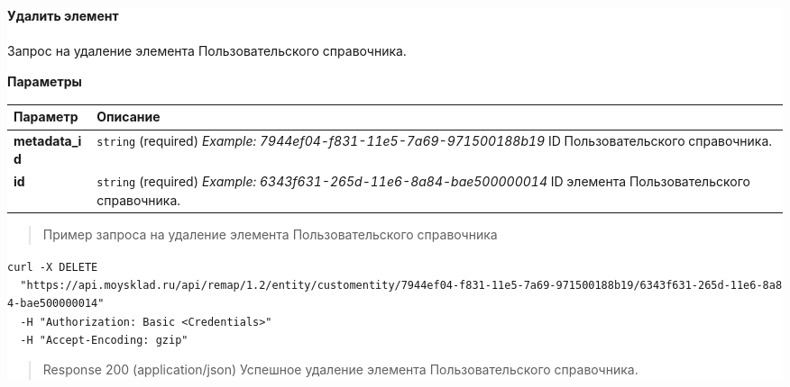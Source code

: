 #### Удалить элемент

Запрос на удаление элемента Пользовательского справочника.

**Параметры**

| Параметр        | Описание                                                                                                       |
|:----------------|:---------------------------------------------------------------------------------------------------------------|
| **metadata_id** | `string` (required) *Example: 7944ef04-f831-11e5-7a69-971500188b19* ID Пользовательского справочника.          |
| **id**          | `string` (required) *Example: 6343f631-265d-11e6-8a84-bae500000014* ID элемента Пользовательского справочника. |

> Пример запроса на удаление элемента Пользовательского справочника

```shell
curl -X DELETE
  "https://api.moysklad.ru/api/remap/1.2/entity/customentity/7944ef04-f831-11e5-7a69-971500188b19/6343f631-265d-11e6-8a84-bae500000014"
  -H "Authorization: Basic <Credentials>"
  -H "Accept-Encoding: gzip"
```

> Response 200 (application/json)
> Успешное удаление элемента Пользовательского справочника.


